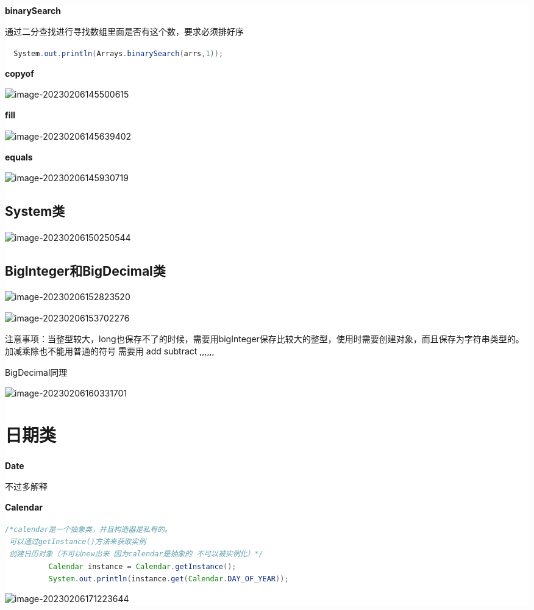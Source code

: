 **binarySearch**

通过二分查找进行寻找数组里面是否有这个数，要求必须排好序

```c#
  System.out.println(Arrays.binarySearch(arrs,1));
```

**copyof**

![image-20230206145500615](http://images.japstylish.top/image-20230206145500615.png)

**fill**

![image-20230206145639402](http://images.japstylish.top/image-20230206145639402.png)

**equals**

![image-20230206145930719](http://images.japstylish.top/image-20230206145930719.png)

## System类

![image-20230206150250544](http://images.japstylish.top/image-20230206150250544.png)

## BigInteger和BigDecimal类

![image-20230206152823520](http://images.japstylish.top/image-20230206152823520.png)

![image-20230206153702276](http://images.japstylish.top/image-20230206153702276.png)

注意事项：当整型较大，long也保存不了的时候，需要用bigInteger保存比较大的整型，使用时需要创建对象，而且保存为字符串类型的。加减乘除也不能用普通的符号 需要用 add subtract ,,,,,,

BigDecimal同理

![image-20230206160331701](http://images.japstylish.top/image-20230206160331701.png)

# 日期类

**Date**

不过多解释

**Calendar**

```java
/*calendar是一个抽象类，并且构造器是私有的。
 可以通过getInstance()方法来获取实例        
 创建日历对象（不可以new出来 因为calendar是抽象的 不可以被实例化）*/ 
          Calendar instance = Calendar.getInstance();
          System.out.println(instance.get(Calendar.DAY_OF_YEAR));
```

![image-20230206171223644](http://images.japstylish.top/image-20230206171223644.png)
